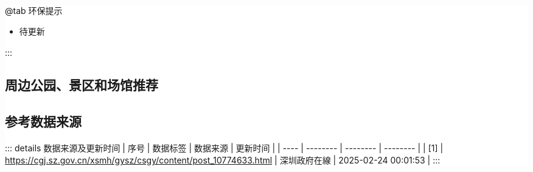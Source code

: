 @tab 环保提示
- 待更新

:::

## 周边公园、景区和场馆推荐

<CardGrid>
  <ImageCard
        image="https://cgj.sz.gov.cn/img/4/4005/4005659/10774633.png"
        title="皇崗公園"
        description="皇崗公園位於福田中心區南北中軸線的南端，南臨福強路，西臨益田路，佔地17.3公頃。毗鄰福田區政府與許多大型住宅區，每日人潮近萬人次。皇崗公園成立於1996年12月，1997年被列為市府為市民辦十件實事之一。 1997年9月部分園區建成，開放給市民。 2009年3月，被市府管局授予「五星級公園」稱號。 皇崗公園綠"
        href="/zh-tw/ComprehensivePark/Huanggang-Park/"
        author="深圳政府在線"
        date="2025/01/02"
      />
      <ImageCard
        image="https://cgj.sz.gov.cn/img/4/4005/4005659/10774633.png"
        title="皇崗公園"
        description="皇崗公園位於福田中心區南北中軸線的南端，南臨福強路，西臨益田路，佔地17.3公頃。毗鄰福田區政府與許多大型住宅區，每日人潮近萬人次。皇崗公園成立於1996年12月，1997年被列為市府為市民辦十件實事之一。 1997年9月部分園區建成，開放給市民。 2009年3月，被市府管局授予「五星級公園」稱號。 皇崗公園綠"
        href="/zh-tw/ComprehensivePark/Huanggang-Park/"
        author="深圳政府在線"
        date="2025/01/02"
      />
    </CardGrid>


## 参考数据来源

::: details 数据来源及更新时间
| 序号 | 数据标签 | 数据来源 | 更新时间 |
| ---- | -------- | -------- | -------- |
| [1] | https://cgj.sz.gov.cn/xsmh/gysz/csgy/content/post_10774633.html | 深圳政府在線 | 2025-02-24 00:01:53 |
:::

